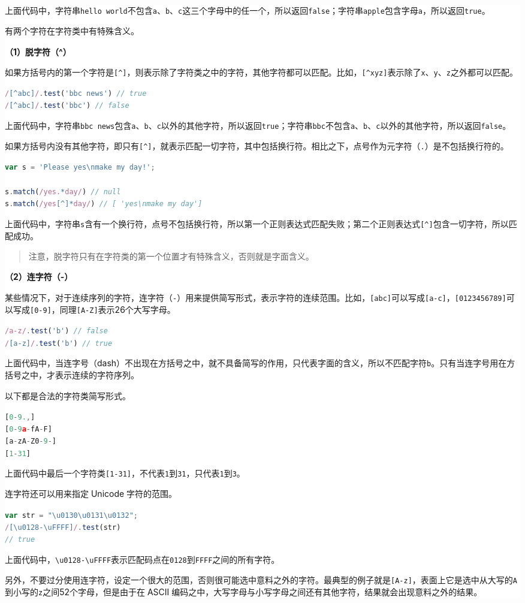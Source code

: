 上面代码中，字符串`hello world`不包含`a`、`b`、`c`这三个字母中的任一个，所以返回`false`；字符串`apple`包含字母`a`，所以返回`true`。

有两个字符在字符类中有特殊含义。

**（1）脱字符（&#94;）**

如果方括号内的第一个字符是`[^]`，则表示除了字符类之中的字符，其他字符都可以匹配。比如，`[^xyz]`表示除了`x`、`y`、`z`之外都可以匹配。

```javascript
/[^abc]/.test('bbc news') // true
/[^abc]/.test('bbc') // false
```

上面代码中，字符串`bbc news`包含`a`、`b`、`c`以外的其他字符，所以返回`true`；字符串`bbc`不包含`a`、`b`、`c`以外的其他字符，所以返回`false`。

如果方括号内没有其他字符，即只有`[^]`，就表示匹配一切字符，其中包括换行符。相比之下，点号作为元字符（`.`）是不包括换行符的。

```javascript
var s = 'Please yes\nmake my day!';

s.match(/yes.*day/) // null
s.match(/yes[^]*day/) // [ 'yes\nmake my day']
```

上面代码中，字符串`s`含有一个换行符，点号不包括换行符，所以第一个正则表达式匹配失败；第二个正则表达式`[^]`包含一切字符，所以匹配成功。

> 注意，脱字符只有在字符类的第一个位置才有特殊含义，否则就是字面含义。

**（2）连字符（-）**

某些情况下，对于连续序列的字符，连字符（`-`）用来提供简写形式，表示字符的连续范围。比如，`[abc]`可以写成`[a-c]`，`[0123456789]`可以写成`[0-9]`，同理`[A-Z]`表示26个大写字母。

```javascript
/a-z/.test('b') // false
/[a-z]/.test('b') // true
```

上面代码中，当连字号（dash）不出现在方括号之中，就不具备简写的作用，只代表字面的含义，所以不匹配字符`b`。只有当连字号用在方括号之中，才表示连续的字符序列。

以下都是合法的字符类简写形式。

```javascript
[0-9.,]
[0-9a-fA-F]
[a-zA-Z0-9-]
[1-31]
```

上面代码中最后一个字符类`[1-31]`，不代表`1`到`31`，只代表`1`到`3`。

连字符还可以用来指定 Unicode 字符的范围。

```javascript
var str = "\u0130\u0131\u0132";
/[\u0128-\uFFFF]/.test(str)
// true
```

上面代码中，`\u0128-\uFFFF`表示匹配码点在`0128`到`FFFF`之间的所有字符。

另外，不要过分使用连字符，设定一个很大的范围，否则很可能选中意料之外的字符。最典型的例子就是`[A-z]`，表面上它是选中从大写的`A`到小写的`z`之间52个字母，但是由于在 ASCII 编码之中，大写字母与小写字母之间还有其他字符，结果就会出现意料之外的结果。
